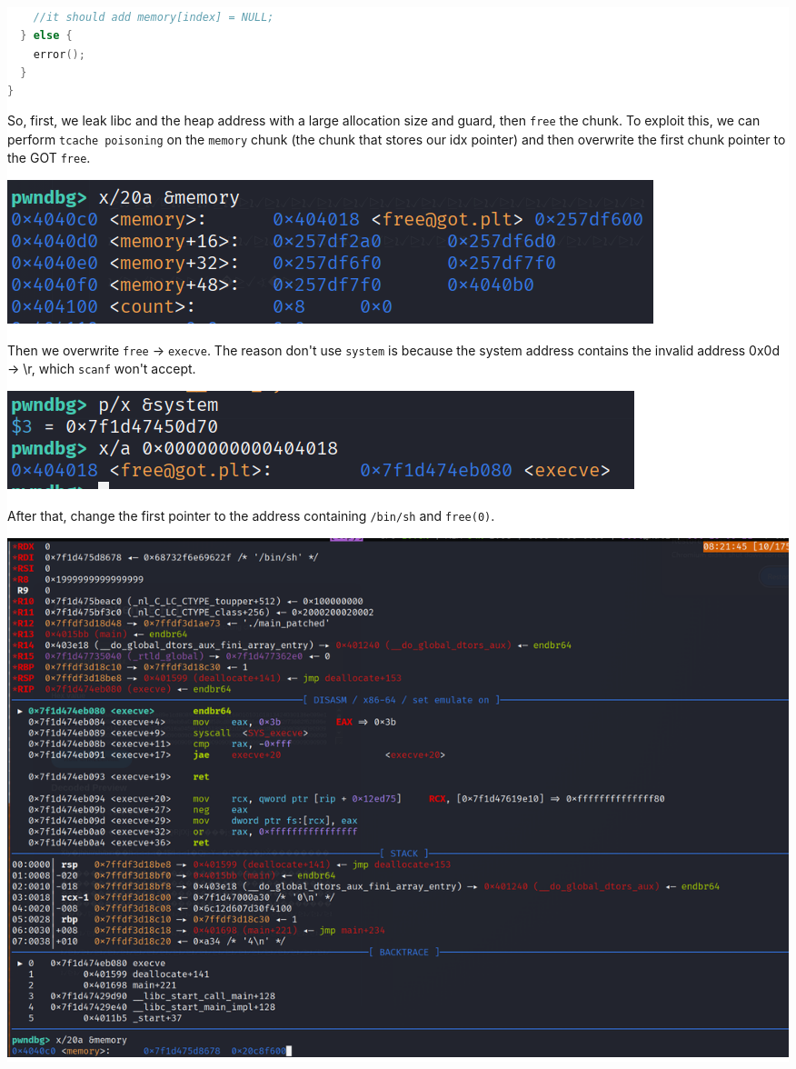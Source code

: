 ```c
    //it should add memory[index] = NULL;
  } else {
    error();
  }
}
```
So, first, we leak libc and the heap address with a large allocation size and guard, then `free` the chunk. To exploit this, we can perform `tcache poisoning` on the `memory` chunk (the chunk that stores our idx pointer) and then overwrite the first chunk pointer to the GOT `free`.

![alt](../../../img/CTFNational/SCH_CTF_25_Qual/memorychunk.png)

Then we overwrite `free` -> `execve`. The reason don't use `system` is because the system address contains the invalid address 0x0d -> \r, which `scanf` won't accept.

![alt](../../../img/CTFNational/SCH_CTF_25_Qual/SystemFreeGOT.png)

After that, change the first pointer to the address containing `/bin/sh` and `free(0)`.

![alt](../../../img/CTFNational/SCH_CTF_25_Qual/Execve.png)
